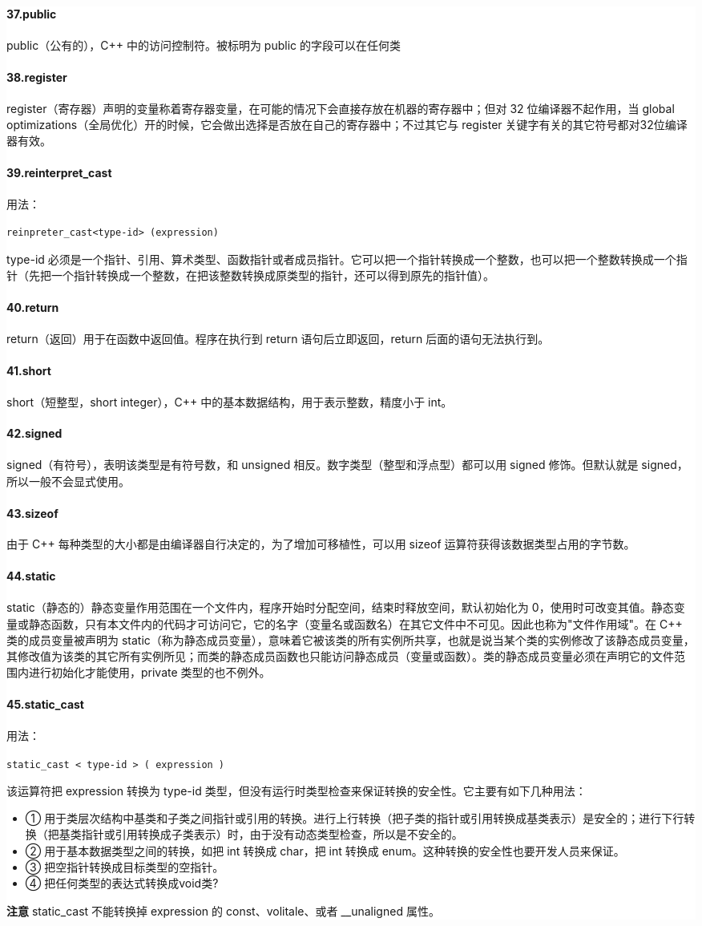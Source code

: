 #### 37.public

public（公有的），C++ 中的访问控制符。被标明为 public 的字段可以在任何类  

#### 38.register

register（寄存器）声明的变量称着寄存器变量，在可能的情况下会直接存放在机器的寄存器中；但对 32 位编译器不起作用，当 global  optimizations（全局优化）开的时候，它会做出选择是否放在自己的寄存器中；不过其它与 register  关键字有关的其它符号都对32位编译器有效。  

#### 39.reinterpret_cast

用法：

```
reinpreter_cast<type-id> (expression)
```

type-id 必须是一个指针、引用、算术类型、函数指针或者成员指针。它可以把一个指针转换成一个整数，也可以把一个整数转换成一个指针（先把一个指针转换成一个整数，在把该整数转换成原类型的指针，还可以得到原先的指针值）。  

#### 40.return

return（返回）用于在函数中返回值。程序在执行到 return 语句后立即返回，return 后面的语句无法执行到。  

#### 41.short

short（短整型，short integer），C++ 中的基本数据结构，用于表示整数，精度小于 int。  

#### 42.signed

signed（有符号），表明该类型是有符号数，和 unsigned 相反。数字类型（整型和浮点型）都可以用 signed 修饰。但默认就是 signed，所以一般不会显式使用。  

#### 43.sizeof

由于 C++ 每种类型的大小都是由编译器自行决定的，为了增加可移植性，可以用 sizeof 运算符获得该数据类型占用的字节数。 

#### 44.static

static（静态的）静态变量作用范围在一个文件内，程序开始时分配空间，结束时释放空间，默认初始化为  0，使用时可改变其值。静态变量或静态函数，只有本文件内的代码才可访问它，它的名字（变量名或函数名）在其它文件中不可见。因此也称为"文件作用域"。在  C++ 类的成员变量被声明为  static（称为静态成员变量），意味着它被该类的所有实例所共享，也就是说当某个类的实例修改了该静态成员变量，其修改值为该类的其它所有实例所见；而类的静态成员函数也只能访问静态成员（变量或函数）。类的静态成员变量必须在声明它的文件范围内进行初始化才能使用，private  类型的也不例外。 

#### 45.static_cast

用法：

```
static_cast < type-id > ( expression ) 
```

该运算符把 expression 转换为 type-id 类型，但没有运行时类型检查来保证转换的安全性。它主要有如下几种用法：

-  ① 用于类层次结构中基类和子类之间指针或引用的转换。进行上行转换（把子类的指针或引用转换成基类表示）是安全的；进行下行转换（把基类指针或引用转换成子类表示）时，由于没有动态类型检查，所以是不安全的。 
-  ② 用于基本数据类型之间的转换，如把 int 转换成 char，把 int 转换成 enum。这种转换的安全性也要开发人员来保证。 
-  ③ 把空指针转换成目标类型的空指针。 
-  ④ 把任何类型的表达式转换成void类? 

**注意** static_cast 不能转换掉 expression 的 const、volitale、或者 __unaligned 属性。  

